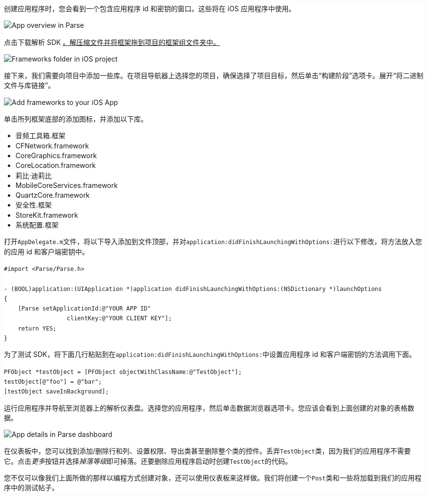 创建应用程序时，您会看到一个包含应用程序 id 和密钥的窗口。这些将在 iOS 应用程序中使用。

![App overview in Parse](../Images/d759198d2abbdf1d2e58e594aa532a51.png)

点击下载解析 SDK [。解压缩文件并将框架拖到项目的框架组文件夹中。](https://www.parse.com/downloads/ios/parse-library/latest)

![Frameworks folder in iOS project](../Images/25a3a907d9be92c722b17da5c9653466.png)

接下来，我们需要向项目中添加一些库。在项目导航器上选择您的项目，确保选择了项目目标，然后单击“构建阶段”选项卡。展开“将二进制文件与库链接”。

![Add frameworks to your iOS App](../Images/bbfce38d85ac8dc58fbf43335ed6e0a3.png)

单击所列框架底部的添加图标，并添加以下库。

*   音频工具箱.框架
*   CFNetwork.framework
*   CoreGraphics.framework
*   CoreLocation.framework
*   莉比·迪莉比
*   MobileCoreServices.framework
*   QuartzCore.framework
*   安全性.框架
*   StoreKit.framework
*   系统配置.框架

打开`AppDelegate.m`文件，将以下导入添加到文件顶部，并对`application:didFinishLaunchingWithOptions:`进行以下修改，将方法放入您的应用 id 和客户端密钥中。

```
#import <Parse/Parse.h>

- (BOOL)application:(UIApplication *)application didFinishLaunchingWithOptions:(NSDictionary *)launchOptions
{
    [Parse setApplicationId:@"YOUR APP ID"
                  clientKey:@"YOUR CLIENT KEY"];
    return YES;
}
```

为了测试 SDK，将下面几行粘贴到在`application:didFinishLaunchingWithOptions:`中设置应用程序 id 和客户端密钥的方法调用下面。

```
PFObject *testObject = [PFObject objectWithClassName:@"TestObject"];
testObject[@"foo"] = @"bar";
[testObject saveInBackground];
```

运行应用程序并导航至浏览器上的解析仪表盘。选择您的应用程序，然后单击数据浏览器选项卡。您应该会看到上面创建的对象的表格数据。

![App details in Parse dashboard](../Images/1b71a6eafb388065668dadcc11de293e.png)

在仪表板中，您可以找到添加/删除行和列、设置权限、导出类甚至删除整个类的控件。丢弃`TestObject`类，因为我们的应用程序不需要它。点击*更多*按钮并选择*掉落等级*即可掉落。还要删除应用程序启动时创建`TestObject`的代码。

您不仅可以像我们上面所做的那样以编程方式创建对象，还可以使用仪表板来这样做。我们将创建一个`Post`类和一些将加载到我们的应用程序中的测试帖子。
